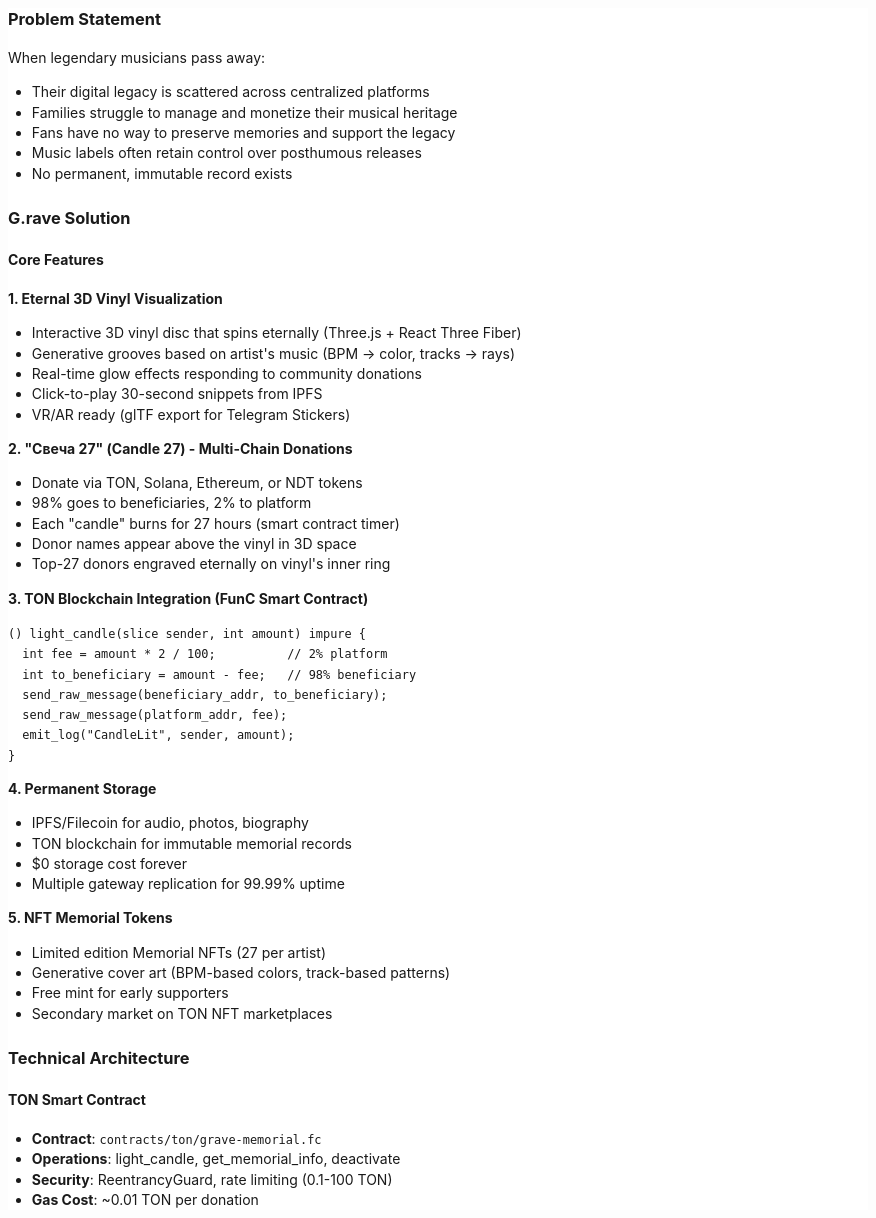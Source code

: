 ### Problem Statement
When legendary musicians pass away:
- Their digital legacy is scattered across centralized platforms
- Families struggle to manage and monetize their musical heritage
- Fans have no way to preserve memories and support the legacy
- Music labels often retain control over posthumous releases
- No permanent, immutable record exists

### G.rave Solution

#### Core Features

**1. Eternal 3D Vinyl Visualization**
- Interactive 3D vinyl disc that spins eternally (Three.js + React Three Fiber)
- Generative grooves based on artist's music (BPM → color, tracks → rays)
- Real-time glow effects responding to community donations
- Click-to-play 30-second snippets from IPFS
- VR/AR ready (glTF export for Telegram Stickers)

**2. "Свеча 27" (Candle 27) - Multi-Chain Donations**
- Donate via TON, Solana, Ethereum, or NDT tokens
- 98% goes to beneficiaries, 2% to platform
- Each "candle" burns for 27 hours (smart contract timer)
- Donor names appear above the vinyl in 3D space
- Top-27 donors engraved eternally on vinyl's inner ring

**3. TON Blockchain Integration (FunC Smart Contract)**
```func
() light_candle(slice sender, int amount) impure {
  int fee = amount * 2 / 100;          // 2% platform
  int to_beneficiary = amount - fee;   // 98% beneficiary
  send_raw_message(beneficiary_addr, to_beneficiary);
  send_raw_message(platform_addr, fee);
  emit_log("CandleLit", sender, amount);
}
```

**4. Permanent Storage**
- IPFS/Filecoin for audio, photos, biography
- TON blockchain for immutable memorial records
- $0 storage cost forever
- Multiple gateway replication for 99.99% uptime

**5. NFT Memorial Tokens**
- Limited edition Memorial NFTs (27 per artist)
- Generative cover art (BPM-based colors, track-based patterns)
- Free mint for early supporters
- Secondary market on TON NFT marketplaces

### Technical Architecture

#### TON Smart Contract
- **Contract**: `contracts/ton/grave-memorial.fc`
- **Operations**: light_candle, get_memorial_info, deactivate
- **Security**: ReentrancyGuard, rate limiting (0.1-100 TON)
- **Gas Cost**: ~0.01 TON per donation
